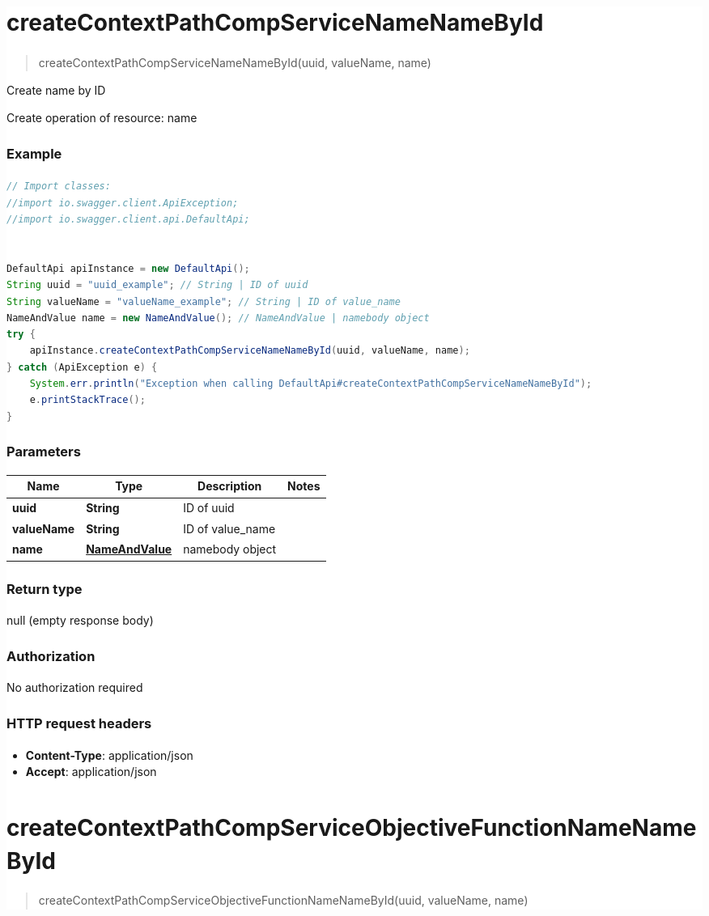 <a name="createContextPathCompServiceNameNameById"></a>
# **createContextPathCompServiceNameNameById**
> createContextPathCompServiceNameNameById(uuid, valueName, name)

Create name by ID

Create operation of resource: name

### Example
```java
// Import classes:
//import io.swagger.client.ApiException;
//import io.swagger.client.api.DefaultApi;


DefaultApi apiInstance = new DefaultApi();
String uuid = "uuid_example"; // String | ID of uuid
String valueName = "valueName_example"; // String | ID of value_name
NameAndValue name = new NameAndValue(); // NameAndValue | namebody object
try {
    apiInstance.createContextPathCompServiceNameNameById(uuid, valueName, name);
} catch (ApiException e) {
    System.err.println("Exception when calling DefaultApi#createContextPathCompServiceNameNameById");
    e.printStackTrace();
}
```

### Parameters

Name | Type | Description  | Notes
------------- | ------------- | ------------- | -------------
 **uuid** | **String**| ID of uuid |
 **valueName** | **String**| ID of value_name |
 **name** | [**NameAndValue**](NameAndValue.md)| namebody object |

### Return type

null (empty response body)

### Authorization

No authorization required

### HTTP request headers

 - **Content-Type**: application/json
 - **Accept**: application/json

<a name="createContextPathCompServiceObjectiveFunctionNameNameById"></a>
# **createContextPathCompServiceObjectiveFunctionNameNameById**
> createContextPathCompServiceObjectiveFunctionNameNameById(uuid, valueName, name)
